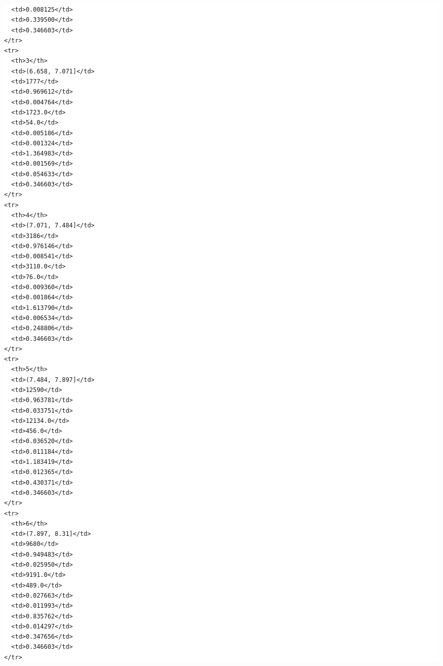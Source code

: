       <td>0.008125</td>
      <td>0.339500</td>
      <td>0.346603</td>
    </tr>
    <tr>
      <th>3</th>
      <td>(6.658, 7.071]</td>
      <td>1777</td>
      <td>0.969612</td>
      <td>0.004764</td>
      <td>1723.0</td>
      <td>54.0</td>
      <td>0.005186</td>
      <td>0.001324</td>
      <td>1.364983</td>
      <td>0.001569</td>
      <td>0.054633</td>
      <td>0.346603</td>
    </tr>
    <tr>
      <th>4</th>
      <td>(7.071, 7.484]</td>
      <td>3186</td>
      <td>0.976146</td>
      <td>0.008541</td>
      <td>3110.0</td>
      <td>76.0</td>
      <td>0.009360</td>
      <td>0.001864</td>
      <td>1.613790</td>
      <td>0.006534</td>
      <td>0.248806</td>
      <td>0.346603</td>
    </tr>
    <tr>
      <th>5</th>
      <td>(7.484, 7.897]</td>
      <td>12590</td>
      <td>0.963781</td>
      <td>0.033751</td>
      <td>12134.0</td>
      <td>456.0</td>
      <td>0.036520</td>
      <td>0.011184</td>
      <td>1.183419</td>
      <td>0.012365</td>
      <td>0.430371</td>
      <td>0.346603</td>
    </tr>
    <tr>
      <th>6</th>
      <td>(7.897, 8.31]</td>
      <td>9680</td>
      <td>0.949483</td>
      <td>0.025950</td>
      <td>9191.0</td>
      <td>489.0</td>
      <td>0.027663</td>
      <td>0.011993</td>
      <td>0.835762</td>
      <td>0.014297</td>
      <td>0.347656</td>
      <td>0.346603</td>
    </tr>